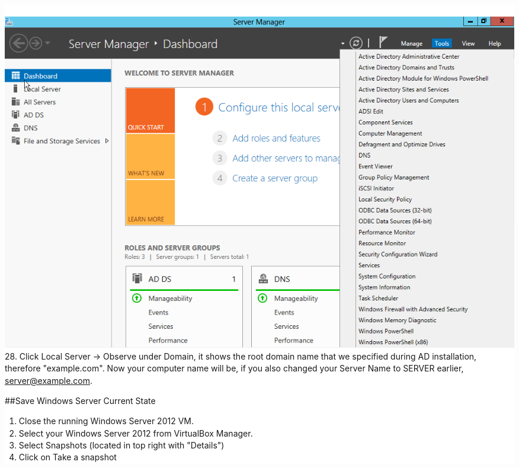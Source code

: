 <br> <img src="After_Restart.png" /> 
28. Click Local Server -> Observe under Domain, it shows the root domain name that we specified during AD installation, therefore "example.com". Now your computer name will be, if you also changed your Server Name to SERVER earlier, server@example.com.

##Save Windows Server Current State <a id="save_vm_current_state"> </a>
1. Close the running Windows Server 2012 VM.
2. Select your Windows Server 2012 from VirtualBox Manager.
3. Select Snapshots (located in top right with "Details")
4. Click on Take a snapshot